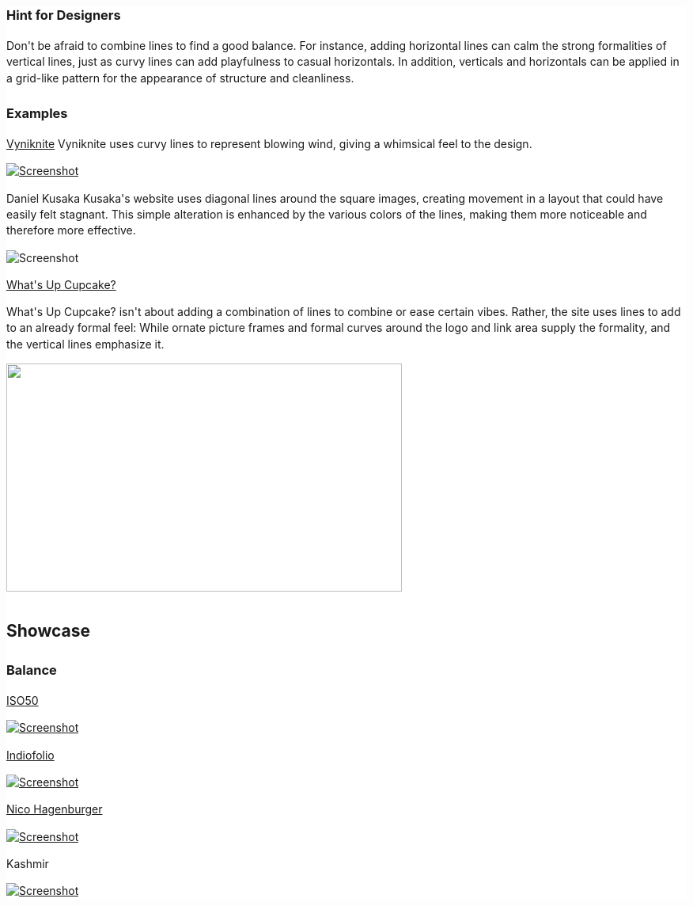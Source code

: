 ### Hint for Designers

Don't be afraid to combine lines to find a good balance. For instance, adding horizontal lines can calm the strong formalities of vertical lines, just as curvy lines can add playfulness to casual horizontals. In addition, verticals and horizontals can be applied in a grid-like pattern for the appearance of structure and cleanliness.</p>

### Examples

<a href="https://www.vyniknite.sk/">Vyniknite</a>
Vyniknite uses curvy lines to represent blowing wind, giving a whimsical feel to the design.

<a href="https://www.vyniknite.sk/"><img loading="lazy" decoding="async" src="https://archive.smashing.media/assets/344dbf88-fdf9-42bb-adb4-46f01eedd629/3d485ffc-a0e7-4f9e-a4cd-8c65ebf038d7/tolines1.jpg" alt="Screenshot" /></a>

Daniel Kusaka
Kusaka's website uses diagonal lines around the square images, creating movement in a layout that could have easily felt stagnant. This simple alteration is enhanced by the various colors of the lines, making them more noticeable and therefore more effective.

<img loading="lazy" decoding="async" src="https://archive.smashing.media/assets/344dbf88-fdf9-42bb-adb4-46f01eedd629/a8496bf6-c6c0-4a75-99dc-0f5ed4299415/tolines2.jpg" alt="Screenshot" />

<a href="https://www.whats-up-cupcake.com/">What's Up Cupcake?</a>

What's Up Cupcake? isn't about adding a combination of lines to combine or ease certain vibes. Rather, the site uses lines to add to an already formal feel: While ornate picture frames and formal curves around the logo and link area supply the formality, and the vertical lines emphasize it.

<a href="https://archive.smashing.media/assets/344dbf88-fdf9-42bb-adb4-46f01eedd629/98b6bfe1-2533-4a16-827f-66bafd39f7fc/tolines10.jpg"><img loading="lazy" decoding="async" class="49290" title="TOLines10" src="https://archive.smashing.media/assets/344dbf88-fdf9-42bb-adb4-46f01eedd629/98b6bfe1-2533-4a16-827f-66bafd39f7fc/tolines10.jpg" alt="" width="500" height="288" /></a>

## Showcase

### Balance

<a href="https://blog.iso50.com/">ISO50</a>

[![Screenshot](https://archive.smashing.media/assets/344dbf88-fdf9-42bb-adb4-46f01eedd629/bbeb73f0-af4d-4354-987d-d7ccae750633/balance4.jpg)](https://blog.iso50.com/)

<a href="https://indofolio.com/">Indiofolio</a>

[![Screenshot](https://archive.smashing.media/assets/344dbf88-fdf9-42bb-adb4-46f01eedd629/185a04ff-5afa-4358-b380-bac1d782a1f1/balance7.jpg)](https://indofolio.com/)

<a href="https://www.hagenburger.net/PORTFOLIO.html">Nico Hagenburger</a>

[![Screenshot](https://archive.smashing.media/assets/344dbf88-fdf9-42bb-adb4-46f01eedd629/d093d153-c14b-4bf7-83f3-7a66d8cb7d04/balance10.jpg "Balance10")](https://archive.smashing.media/assets/344dbf88-fdf9-42bb-adb4-46f01eedd629/d093d153-c14b-4bf7-83f3-7a66d8cb7d04/balance10.jpg)

Kashmir

[![Screenshot](https://archive.smashing.media/assets/344dbf88-fdf9-42bb-adb4-46f01eedd629/9f981750-0e44-459b-827f-4a774b268e4d/balance11.jpg "Balance11")](https://archive.smashing.media/assets/344dbf88-fdf9-42bb-adb4-46f01eedd629/9f981750-0e44-459b-827f-4a774b268e4d/balance11.jpg)
